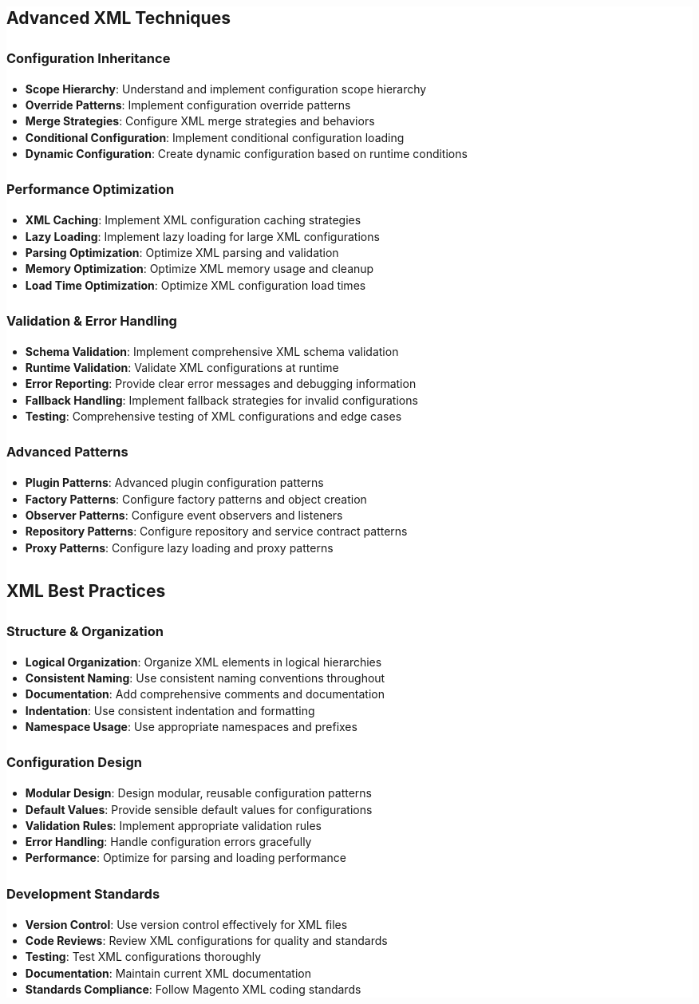 ## Advanced XML Techniques

### Configuration Inheritance
- **Scope Hierarchy**: Understand and implement configuration scope hierarchy
- **Override Patterns**: Implement configuration override patterns
- **Merge Strategies**: Configure XML merge strategies and behaviors
- **Conditional Configuration**: Implement conditional configuration loading
- **Dynamic Configuration**: Create dynamic configuration based on runtime conditions

### Performance Optimization
- **XML Caching**: Implement XML configuration caching strategies
- **Lazy Loading**: Implement lazy loading for large XML configurations
- **Parsing Optimization**: Optimize XML parsing and validation
- **Memory Optimization**: Optimize XML memory usage and cleanup
- **Load Time Optimization**: Optimize XML configuration load times

### Validation & Error Handling
- **Schema Validation**: Implement comprehensive XML schema validation
- **Runtime Validation**: Validate XML configurations at runtime
- **Error Reporting**: Provide clear error messages and debugging information
- **Fallback Handling**: Implement fallback strategies for invalid configurations
- **Testing**: Comprehensive testing of XML configurations and edge cases

### Advanced Patterns
- **Plugin Patterns**: Advanced plugin configuration patterns
- **Factory Patterns**: Configure factory patterns and object creation
- **Observer Patterns**: Configure event observers and listeners
- **Repository Patterns**: Configure repository and service contract patterns
- **Proxy Patterns**: Configure lazy loading and proxy patterns

## XML Best Practices

### Structure & Organization
- **Logical Organization**: Organize XML elements in logical hierarchies
- **Consistent Naming**: Use consistent naming conventions throughout
- **Documentation**: Add comprehensive comments and documentation
- **Indentation**: Use consistent indentation and formatting
- **Namespace Usage**: Use appropriate namespaces and prefixes

### Configuration Design
- **Modular Design**: Design modular, reusable configuration patterns
- **Default Values**: Provide sensible default values for configurations
- **Validation Rules**: Implement appropriate validation rules
- **Error Handling**: Handle configuration errors gracefully
- **Performance**: Optimize for parsing and loading performance

### Development Standards
- **Version Control**: Use version control effectively for XML files
- **Code Reviews**: Review XML configurations for quality and standards
- **Testing**: Test XML configurations thoroughly
- **Documentation**: Maintain current XML documentation
- **Standards Compliance**: Follow Magento XML coding standards
